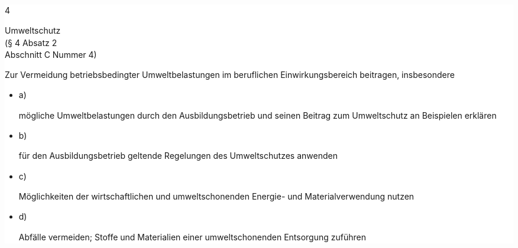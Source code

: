 </td>

</tr>

<tr>

<td style="border-right: 0.5pt solid ; border-bottom: 0.5pt solid ; " align="center" valign="top" charoff="50">

4

</td>

<td style="border-right: 0.5pt solid ; border-bottom: 0.5pt solid ; " align="left" valign="top" charoff="50">

Umweltschutz  
(§ 4 Absatz 2  
Abschnitt C Nummer 4)

</td>

<td style="border-right: 0.5pt solid ; border-bottom: 0.5pt solid ; " align="justify" valign="top" charoff="50">

Zur Vermeidung betriebsbedingter Umweltbelastungen im beruflichen
Einwirkungsbereich beitragen, insbesondere

  - a)
    
    <div style="">
    
    mögliche Umweltbelastungen durch den Ausbildungsbetrieb und seinen
    Beitrag zum Umweltschutz an Beispielen erklären
    
    </div>

  - b)
    
    <div style="">
    
    für den Ausbildungsbetrieb geltende Regelungen des Umweltschutzes
    anwenden
    
    </div>

  - c)
    
    <div style="">
    
    Möglichkeiten der wirtschaftlichen und umweltschonenden Energie- und
    Materialverwendung nutzen
    
    </div>

  - d)
    
    <div style="">
    
    Abfälle vermeiden; Stoffe und Materialien einer umweltschonenden
    Entsorgung zuführen
    
    </div>

